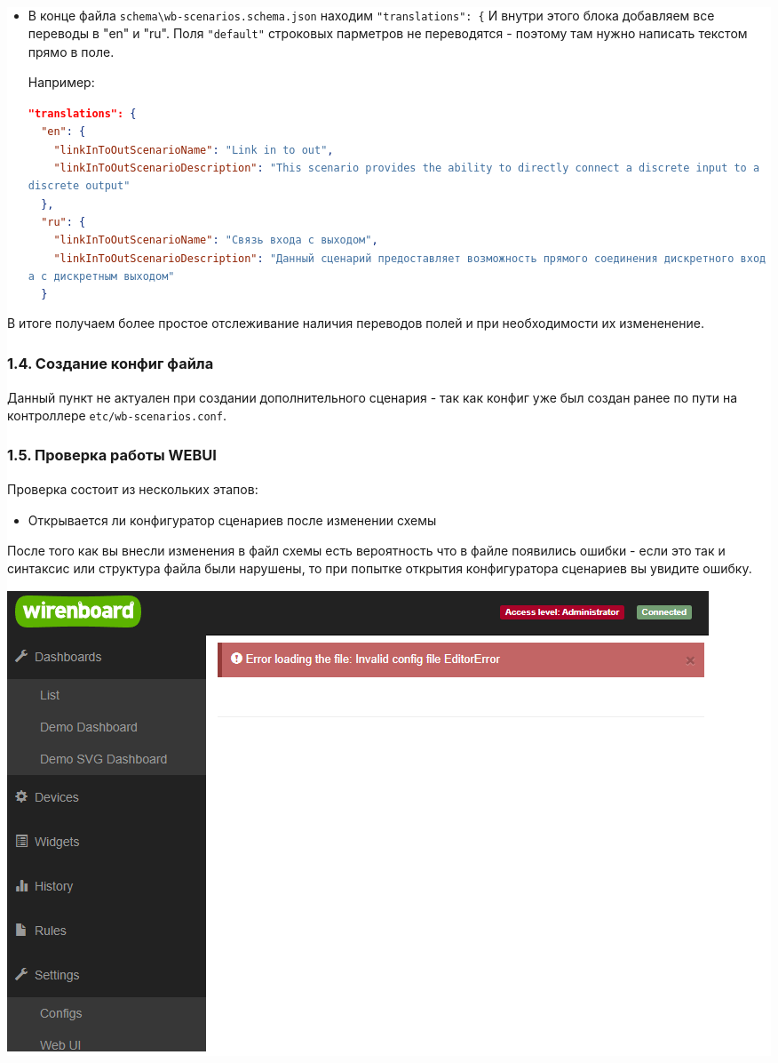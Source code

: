 - В конце файла `schema\wb-scenarios.schema.json` находим `"translations": {`
  И внутри этого блока добавляем все переводы в "en" и "ru". Поля `"default"`
  строковых парметров не переводятся - поэтому там нужно написать текстом
  прямо в поле.

  Например:

  ```json
  "translations": {
    "en": {
      "linkInToOutScenarioName": "Link in to out",
      "linkInToOutScenarioDescription": "This scenario provides the ability to directly connect a discrete input to a discrete output"
    },
    "ru": {
      "linkInToOutScenarioName": "Связь входа с выходом",
      "linkInToOutScenarioDescription": "Данный сценарий предоставляет возможность прямого соединения дискретного входа с дискретным выходом"
    }
  ```

В итоге получаем более простое отслеживание наличия переводов полей
и при необходимости их измененение.

### 1.4. Создание конфиг файла

Данный пункт не актуален при создании дополнительного сценария - так как
конфиг уже был создан ранее по пути на контроллере `etc/wb-scenarios.conf`.

### 1.5. Проверка работы WEBUI

Проверка состоит из нескольких этапов:

- Открывается ли конфигуратор сценариев после изменении схемы

После того как вы внесли изменения в файл схемы есть вероятность что в файле
появились ошибки - если это так и синтаксис или структура файла были нарушены,
то при попытке открытия конфигуратора сценариев вы увидите ошибку.

![Ошибка при открытии конфигуратора](example-error-scenario-configurator.png)
